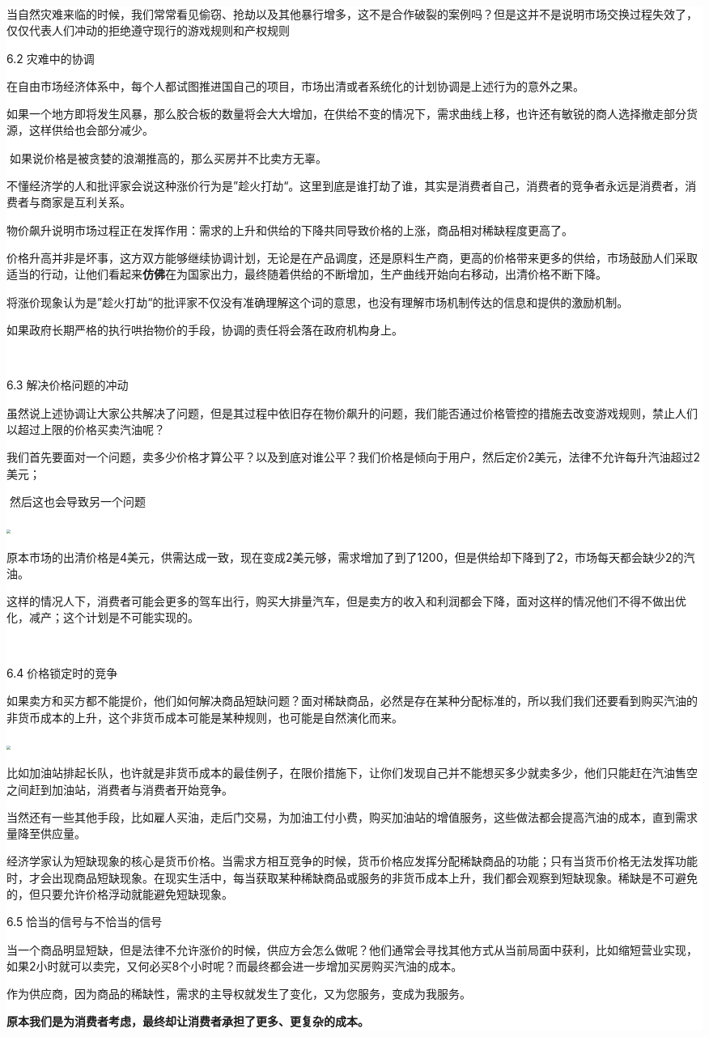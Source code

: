 ​	当自然灾难来临的时候，我们常常看见偷窃、抢劫以及其他暴行增多，这不是合作破裂的案例吗？但是这并不是说明市场交换过程失效了，仅仅代表人们冲动的拒绝遵守现行的游戏规则和产权规则



6.2 灾难中的协调

​	在自由市场经济体系中，每个人都试图推进国自己的项目，市场出清或者系统化的计划协调是上述行为的意外之果。

​	如果一个地方即将发生风暴，那么胶合板的数量将会大大增加，在供给不变的情况下，需求曲线上移，也许还有敏锐的商人选择撤走部分货源，这样供给也会部分减少。

​	如果说价格是被贪婪的浪潮推高的，那么买房并不比卖方无辜。

​	不懂经济学的人和批评家会说这种涨价行为是”趁火打劫“。这里到底是谁打劫了谁，其实是消费者自己，消费者的竞争者永远是消费者，消费者与商家是互利关系。

​	物价飙升说明市场过程正在发挥作用：需求的上升和供给的下降共同导致价格的上涨，商品相对稀缺程度更高了。

​	价格升高并非是坏事，这方双方能够继续协调计划，无论是在产品调度，还是原料生产商，更高的价格带来更多的供给，市场鼓励人们采取适当的行动，让他们看起来**仿佛**在为国家出力，最终随着供给的不断增加，生产曲线开始向右移动，出清价格不断下降。

​	将涨价现象认为是”趁火打劫“的批评家不仅没有准确理解这个词的意思，也没有理解市场机制传达的信息和提供的激励机制。

​	如果政府长期严格的执行哄抬物价的手段，协调的责任将会落在政府机构身上。

​	

6.3 解决价格问题的冲动

​	虽然说上述协调让大家公共解决了问题，但是其过程中依旧存在物价飙升的问题，我们能否通过价格管控的措施去改变游戏规则，禁止人们以超过上限的价格买卖汽油呢？

​	我们首先要面对一个问题，卖多少价格才算公平？以及到底对谁公平？我们价格是倾向于用户，然后定价2美元，法律不允许每升汽油超过2美元；

​	然后这也会导致另一个问题

<img src="http://qiliu.vkcyan.top/FkvCf2zw_3BqtD8L_RDIzGY8zE-Q.png" style="zoom:33%;" />

​	原本市场的出清价格是4美元，供需达成一致，现在变成2美元够，需求增加了到了1200，但是供给却下降到了2，市场每天都会缺少2的汽油。

​	这样的情况人下，消费者可能会更多的驾车出行，购买大排量汽车，但是卖方的收入和利润都会下降，面对这样的情况他们不得不做出优化，减产；这个计划是不可能实现的。

​	

6.4 价格锁定时的竞争

​	如果卖方和买方都不能提价，他们如何解决商品短缺问题？面对稀缺商品，必然是存在某种分配标准的，所以我们我们还要看到购买汽油的非货币成本的上升，这个非货币成本可能是某种规则，也可能是自然演化而来。	

​	<img src="http://qiliu.vkcyan.top/FroUpJKfe0CRDClPQZ3QRwoEEt2w.png" style="zoom:33%;" />

​	比如加油站排起长队，也许就是非货币成本的最佳例子，在限价措施下，让你们发现自己并不能想买多少就卖多少，他们只能赶在汽油售空之间赶到加油站，消费者与消费者开始竞争。

​	当然还有一些其他手段，比如雇人买油，走后门交易，为加油工付小费，购买加油站的增值服务，这些做法都会提高汽油的成本，直到需求量降至供应量。

​	经济学家认为短缺现象的核心是货币价格。当需求方相互竞争的时候，货币价格应发挥分配稀缺商品的功能；只有当货币价格无法发挥功能时，才会出现商品短缺现象。在现实生活中，每当获取某种稀缺商品或服务的非货币成本上升，我们都会观察到短缺现象。稀缺是不可避免的，但只要允许价格浮动就能避免短缺现象。



6.5 恰当的信号与不恰当的信号

​	当一个商品明显短缺，但是法律不允许涨价的时候，供应方会怎么做呢？他们通常会寻找其他方式从当前局面中获利，比如缩短营业实现，如果2小时就可以卖完，又何必买8个小时呢？而最终都会进一步增加买房购买汽油的成本。

​	作为供应商，因为商品的稀缺性，需求的主导权就发生了变化，又为您服务，变成为我服务。

​	**原本我们是为消费者考虑，最终却让消费者承担了更多、更复杂的成本。**
